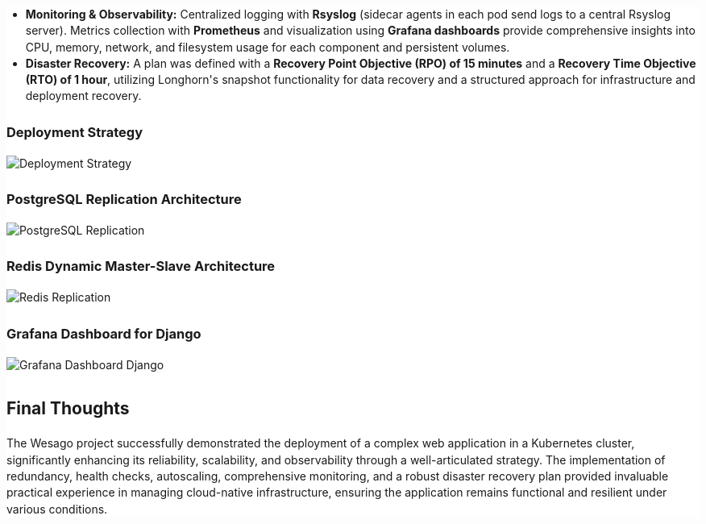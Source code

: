 *   **Monitoring & Observability:** Centralized logging with **Rsyslog** (sidecar agents in each pod send logs to a central Rsyslog server). Metrics collection with **Prometheus** and visualization using **Grafana dashboards** provide comprehensive insights into CPU, memory, network, and filesystem usage for each component and persistent volumes.
*   **Disaster Recovery:** A plan was defined with a **Recovery Point Objective (RPO) of 15 minutes** and a **Recovery Time Objective (RTO) of 1 hour**, utilizing Longhorn's snapshot functionality for data recovery and a structured approach for infrastructure and deployment recovery.

### Deployment Strategy

<img src="/files/projects/wesago/deployment.png" alt="Deployment Strategy" width="600" class="bg-white" />

### PostgreSQL Replication Architecture

<img src="/files/projects/wesago/postgres.png" alt="PostgreSQL Replication" width="600" />

### Redis Dynamic Master-Slave Architecture

<img src="/files/projects/wesago/redis.png" alt="Redis Replication" width="600" />

### Grafana Dashboard for Django

<img src="/files/projects/wesago/django.png" alt="Grafana Dashboard Django" width="800" />

## Final Thoughts

The Wesago project successfully demonstrated the deployment of a complex web application in a Kubernetes cluster, significantly enhancing its reliability, scalability, and observability through a well-articulated strategy. The implementation of redundancy, health checks, autoscaling, comprehensive monitoring, and a robust disaster recovery plan provided invaluable practical experience in managing cloud-native infrastructure, ensuring the application remains functional and resilient under various conditions.
